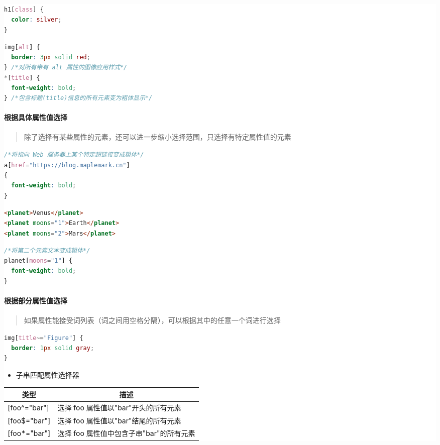 ```css
h1[class] {
  color: silver;
}
```

```css
img[alt] {
  border: 3px solid red;
} /*对所有带有 alt 属性的图像应用样式*/
*[title] {
  font-weight: bold;
} /*包含标题(title)信息的所有元素变为粗体显示*/
```

#### 根据具体属性值选择

> 除了选择有某些属性的元素，还可以进一步缩小选择范围，只选择有特定属性值的元素

```css
/*将指向 Web 服务器上某个特定超链接变成粗体*/
a[href="https://blog.maplemark.cn"]
{
  font-weight: bold;
}
```

```html
<planet>Venus</planet>
<planet moons="1">Earth</planet>
<planet moons="2">Mars</planet>
```

```css
/*将第二个元素文本变成粗体*/
planet[moons="1"] {
  font-weight: bold;
}
```

#### 根据部分属性值选择

> 如果属性能接受词列表（词之间用空格分隔），可以根据其中的任意一个词进行选择

```css
img[title~="Figure"] {
  border: 1px solid gray;
}
```

- 子串匹配属性选择器

| 类型         | 描述                                     |
| ------------ | ---------------------------------------- |
| [foo^="bar"] | 选择 foo 属性值以"bar"开头的所有元素     |
| [foo$="bar"] | 选择 foo 属性值以"bar"结尾的所有元素     |
| [foo*="bar"] | 选择 foo 属性值中包含子串"bar"的所有元素 |

